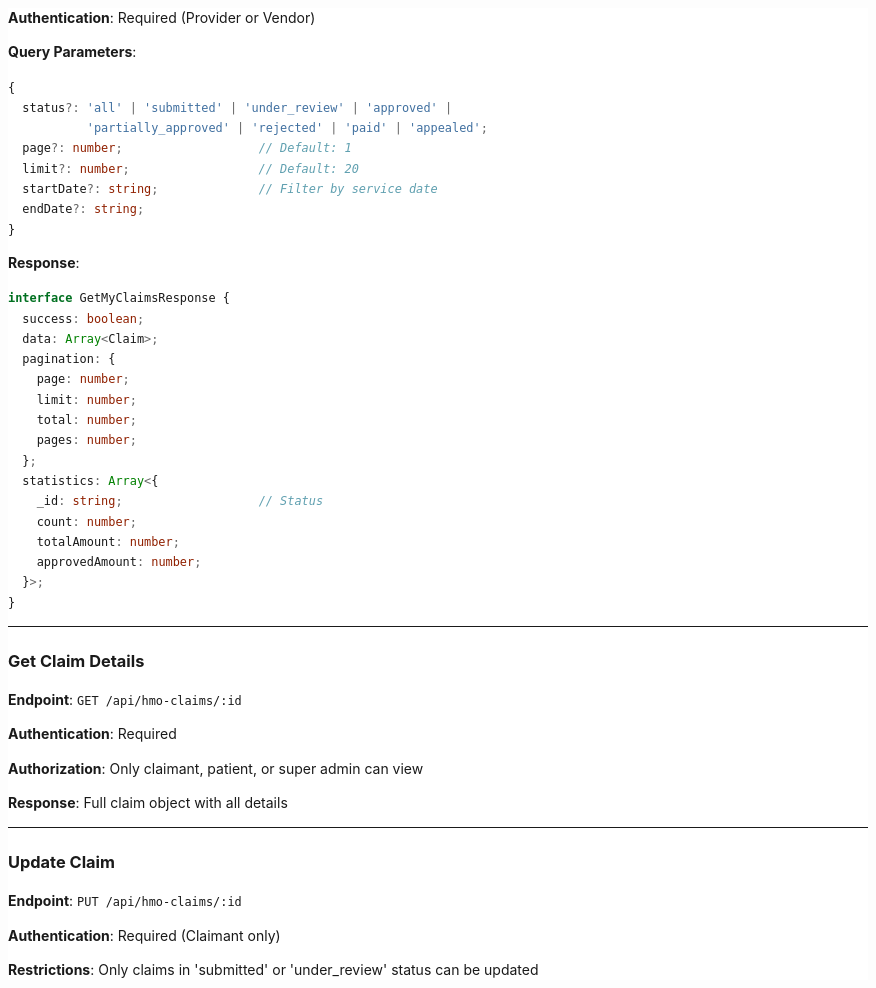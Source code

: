 **Authentication**: Required (Provider or Vendor)

**Query Parameters**:
```typescript
{
  status?: 'all' | 'submitted' | 'under_review' | 'approved' |
           'partially_approved' | 'rejected' | 'paid' | 'appealed';
  page?: number;                   // Default: 1
  limit?: number;                  // Default: 20
  startDate?: string;              // Filter by service date
  endDate?: string;
}
```

**Response**:
```typescript
interface GetMyClaimsResponse {
  success: boolean;
  data: Array<Claim>;
  pagination: {
    page: number;
    limit: number;
    total: number;
    pages: number;
  };
  statistics: Array<{
    _id: string;                   // Status
    count: number;
    totalAmount: number;
    approvedAmount: number;
  }>;
}
```

---

### Get Claim Details

**Endpoint**: `GET /api/hmo-claims/:id`

**Authentication**: Required

**Authorization**: Only claimant, patient, or super admin can view

**Response**: Full claim object with all details

---

### Update Claim

**Endpoint**: `PUT /api/hmo-claims/:id`

**Authentication**: Required (Claimant only)

**Restrictions**: Only claims in 'submitted' or 'under_review' status can be updated
